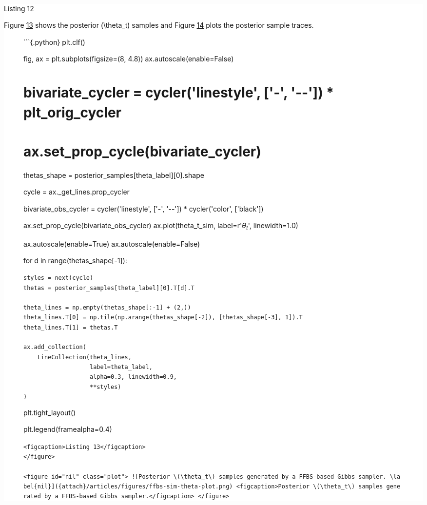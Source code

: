 <figcaption>Listing 12</figcaption>
</figure>

Figure [13](#orgce1ba55) shows the posterior \(\theta_t\) samples and Figure [14](#org6c4d373) plots the posterior sample traces.

<figure id="orgce1ba55">
```{.python}
plt.clf()

fig, ax = plt.subplots(figsize=(8, 4.8))
ax.autoscale(enable=False)

# bivariate_cycler =  cycler('linestyle', ['-', '--']) * plt_orig_cycler
# ax.set_prop_cycle(bivariate_cycler)

thetas_shape = posterior_samples[theta_label][0].shape

cycle = ax._get_lines.prop_cycler

bivariate_obs_cycler =  cycler('linestyle', ['-', '--']) * cycler('color', ['black'])

ax.set_prop_cycle(bivariate_obs_cycler)
ax.plot(theta_t_sim, label=r'$\theta_t$', linewidth=1.0)

ax.autoscale(enable=True)
ax.autoscale(enable=False)

for d in range(thetas_shape[-1]):

    styles = next(cycle)
    thetas = posterior_samples[theta_label][0].T[d].T

    theta_lines = np.empty(thetas_shape[:-1] + (2,))
    theta_lines.T[0] = np.tile(np.arange(thetas_shape[-2]), [thetas_shape[-3], 1]).T
    theta_lines.T[1] = thetas.T

    ax.add_collection(
        LineCollection(theta_lines,
                       label=theta_label,
                       alpha=0.3, linewidth=0.9,
                       **styles)
    )

plt.tight_layout()

plt.legend(framealpha=0.4)
```
<figcaption>Listing 13</figcaption>
</figure>

<figure id="nil" class="plot"> ![Posterior \(\theta_t\) samples generated by a FFBS-based Gibbs sampler. \label{nil}]({attach}/articles/figures/ffbs-sim-theta-plot.png) <figcaption>Posterior \(\theta_t\) samples generated by a FFBS-based Gibbs sampler.</figcaption> </figure>
